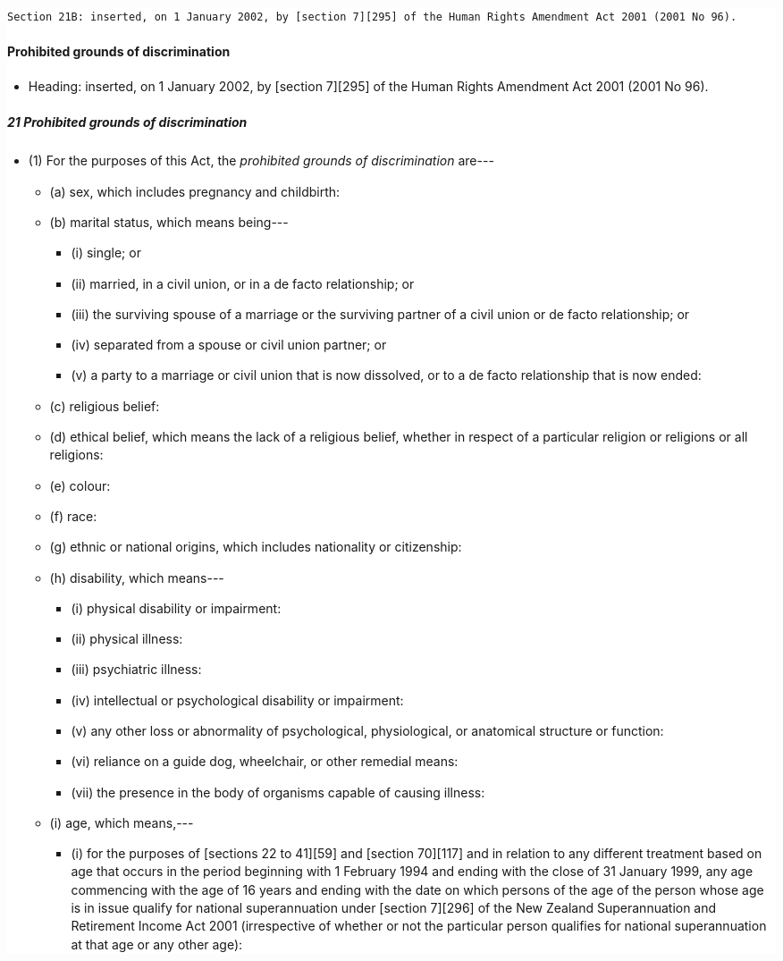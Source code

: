     Section 21B: inserted, on 1 January 2002, by [section 7][295] of the Human Rights Amendment Act 2001 (2001 No 96).

#### Prohibited grounds of discrimination
    
*   Heading: inserted, on 1 January 2002, by [section 7][295] of the Human Rights Amendment Act 2001 (2001 No 96).

##### 21 Prohibited grounds of discrimination
    
*   (1) For the purposes of this Act, the _prohibited grounds of discrimination_ are---
        
    *   (a) sex, which includes pregnancy and childbirth:
    
    *   (b) marital status, which means being---
            
        *   (i) single; or
        
        *   (ii) married, in a civil union, or in a de facto relationship; or
        
        *   (iii) the surviving spouse of a marriage or the surviving partner of a civil union or de facto relationship; or
        
        *   (iv) separated from a spouse or civil union partner; or
        
        *   (v) a party to a marriage or civil union that is now dissolved, or to a de facto relationship that is now ended:
        
        
    
    *   (c) religious belief:
    
    *   (d) ethical belief, which means the lack of a religious belief, whether in respect of a particular religion or religions or all religions:
    
    *   (e) colour:
    
    *   (f) race:
    
    *   (g) ethnic or national origins, which includes nationality or citizenship:
    
    *   (h) disability, which means---
            
        *   (i) physical disability or impairment:
        
        *   (ii) physical illness:
        
        *   (iii) psychiatric illness:
        
        *   (iv) intellectual or psychological disability or impairment:
        
        *   (v) any other loss or abnormality of psychological, physiological, or anatomical structure or function:
        
        *   (vi) reliance on a guide dog, wheelchair, or other remedial means:
        
        *   (vii) the presence in the body of organisms capable of causing illness:
        
        
    
    *   (i) age, which means,---
            
        *   (i) for the purposes of [sections 22 to 41][59] and [section 70][117] and in relation to any different treatment based on age that occurs in the period beginning with 1 February 1994 and ending with the close of 31 January 1999, any age commencing with the age of 16 years and ending with the date on which persons of the age of the person whose age is in issue qualify for national superannuation under [section 7][296] of the New Zealand Superannuation and Retirement Income Act 2001 (irrespective of whether or not the particular person qualifies for national superannuation at that age or any other age):
        